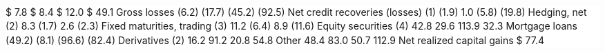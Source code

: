 <td>$ 7.8</td>
<td>$ 8.4</td>
<td>$ 12.0</td>
<td>$ 49.1</td>
</tr>
<tr>
<td>Gross losses</td>
<td>(6.2)</td>
<td>(17.7)</td>
<td>(45.2)</td>
<td>(92.5)</td>
</tr>
<tr>
<td>Net credit recoveries (losses) (1)</td>
<td>(1.9)</td>
<td>1.0</td>
<td>(5.8)</td>
<td>(19.8)</td>
</tr>
<tr>
<td>Hedging, net (2)</td>
<td>8.3</td>
<td>(1.7)</td>
<td>2.6</td>
<td>(2.3)</td>
</tr>
<tr>
<td>Fixed maturities, trading (3)</td>
<td>11.2</td>
<td>(6.4)</td>
<td>8.9</td>
<td>(11.6)</td>
</tr>
<tr>
<td>Equity securities (4)</td>
<td>42.8</td>
<td>29.6</td>
<td>113.9</td>
<td>32.3</td>
</tr>
<tr>
<td>Mortgage loans</td>
<td>(49.2)</td>
<td>(8.1)</td>
<td>(96.6)</td>
<td>(82.4)</td>
</tr>
<tr>
<td>Derivatives (2)</td>
<td>16.2</td>
<td>91.2</td>
<td>20.8</td>
<td>54.8</td>
</tr>
<tr>
<td>Other</td>
<td>48.4</td>
<td>83.0</td>
<td>50.7</td>
<td>112.9</td>
</tr>
<tr>
<td>Net realized capital gains</td>
<td>$ 77.4</td>